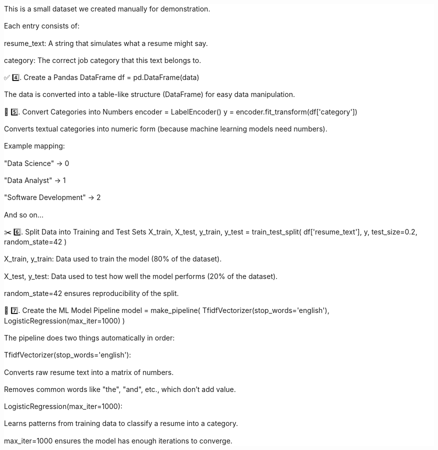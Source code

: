 
This is a small dataset we created manually for demonstration.

Each entry consists of:

resume_text: A string that simulates what a resume might say.

category: The correct job category that this text belongs to.

✅ 4️⃣. Create a Pandas DataFrame
df = pd.DataFrame(data)


The data is converted into a table-like structure (DataFrame) for easy data manipulation.

🔢 5️⃣. Convert Categories into Numbers
encoder = LabelEncoder()
y = encoder.fit_transform(df['category'])


Converts textual categories into numeric form (because machine learning models need numbers).

Example mapping:

"Data Science" → 0

"Data Analyst" → 1

"Software Development" → 2

And so on...

✂️ 6️⃣. Split Data into Training and Test Sets
X_train, X_test, y_train, y_test = train_test_split(
    df['resume_text'], y, test_size=0.2, random_state=42
)


X_train, y_train: Data used to train the model (80% of the dataset).

X_test, y_test: Data used to test how well the model performs (20% of the dataset).

random_state=42 ensures reproducibility of the split.

🧱 7️⃣. Create the ML Model Pipeline
model = make_pipeline(
    TfidfVectorizer(stop_words='english'),
    LogisticRegression(max_iter=1000)
)


The pipeline does two things automatically in order:

TfidfVectorizer(stop_words='english'):

Converts raw resume text into a matrix of numbers.

Removes common words like "the", "and", etc., which don’t add value.

LogisticRegression(max_iter=1000):

Learns patterns from training data to classify a resume into a category.

max_iter=1000 ensures the model has enough iterations to converge.
